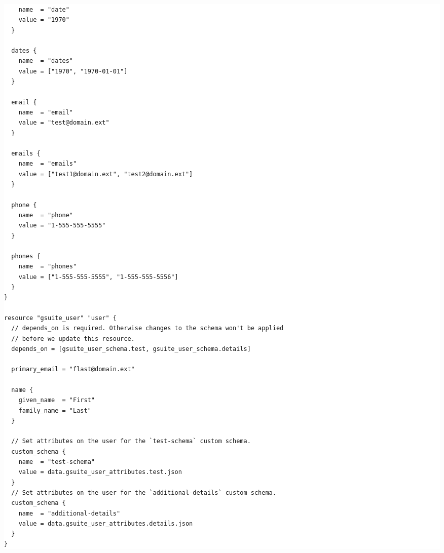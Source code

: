 ```hcl
    name  = "date"
    value = "1970"
  }

  dates {
    name  = "dates"
    value = ["1970", "1970-01-01"]
  }

  email {
    name  = "email"
    value = "test@domain.ext"
  }

  emails {
    name  = "emails"
    value = ["test1@domain.ext", "test2@domain.ext"]
  }

  phone {
    name  = "phone"
    value = "1-555-555-5555"
  }

  phones {
    name  = "phones"
    value = ["1-555-555-5555", "1-555-555-5556"]
  }
}

resource "gsuite_user" "user" {
  // depends_on is required. Otherwise changes to the schema won't be applied
  // before we update this resource.
  depends_on = [gsuite_user_schema.test, gsuite_user_schema.details]

  primary_email = "flast@domain.ext"

  name {
    given_name  = "First"
    family_name = "Last"
  }

  // Set attributes on the user for the `test-schema` custom schema.
  custom_schema {
    name  = "test-schema"
    value = data.gsuite_user_attributes.test.json
  }
  // Set attributes on the user for the `additional-details` custom schema.
  custom_schema {
    name  = "additional-details"
    value = data.gsuite_user_attributes.details.json
  }
}
```
